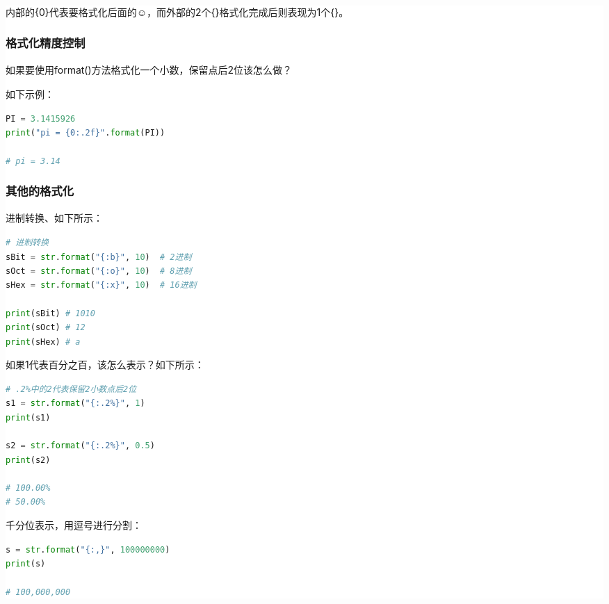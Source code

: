 内部的{0}代表要格式化后面的☺，而外部的2个{}格式化完成后则表现为1个{}。

### 格式化精度控制

如果要使用format()方法格式化一个小数，保留点后2位该怎么做？

如下示例：

```python
PI = 3.1415926
print("pi = {0:.2f}".format(PI))

# pi = 3.14

```

### 其他的格式化

进制转换、如下所示：

```python
# 进制转换
sBit = str.format("{:b}", 10)  # 2进制
sOct = str.format("{:o}", 10)  # 8进制
sHex = str.format("{:x}", 10)  # 16进制

print(sBit) # 1010
print(sOct) # 12
print(sHex) # a

```

如果1代表百分之百，该怎么表示？如下所示：

```python
# .2%中的2代表保留2小数点后2位
s1 = str.format("{:.2%}", 1) 
print(s1)

s2 = str.format("{:.2%}", 0.5) 
print(s2)

# 100.00%
# 50.00%

```

千分位表示，用逗号进行分割：

```python
s = str.format("{:,}", 100000000) 
print(s) 

# 100,000,000

```
